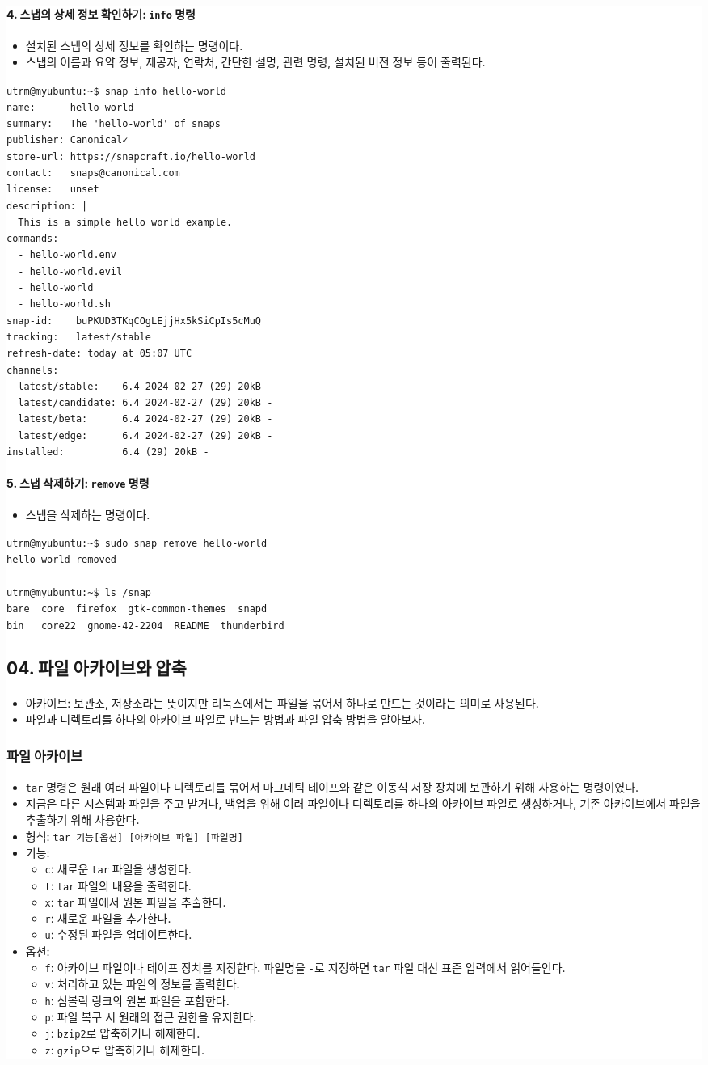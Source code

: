 
#### 4. 스냅의 상세 정보 확인하기: `info` 명령
- 설치된 스냅의 상세 정보를 확인하는 명령이다.
- 스냅의 이름과 요약 정보, 제공자, 연락처, 간단한 설명, 관련 명령, 설치된 버전 정보 등이 출력된다.
```
utrm@myubuntu:~$ snap info hello-world
name:      hello-world
summary:   The 'hello-world' of snaps
publisher: Canonical✓
store-url: https://snapcraft.io/hello-world
contact:   snaps@canonical.com
license:   unset
description: |
  This is a simple hello world example.
commands:
  - hello-world.env
  - hello-world.evil
  - hello-world
  - hello-world.sh
snap-id:    buPKUD3TKqCOgLEjjHx5kSiCpIs5cMuQ
tracking:   latest/stable
refresh-date: today at 05:07 UTC
channels:
  latest/stable:    6.4 2024-02-27 (29) 20kB -
  latest/candidate: 6.4 2024-02-27 (29) 20kB -
  latest/beta:      6.4 2024-02-27 (29) 20kB -
  latest/edge:      6.4 2024-02-27 (29) 20kB -
installed:          6.4 (29) 20kB -
```

#### 5. 스냅 삭제하기: `remove` 명령
- 스냅을 삭제하는 명령이다.
```
utrm@myubuntu:~$ sudo snap remove hello-world
hello-world removed

utrm@myubuntu:~$ ls /snap
bare  core  firefox  gtk-common-themes  snapd
bin   core22  gnome-42-2204  README  thunderbird
```

## 04. 파일 아카이브와 압축
- 아카이브: 보관소, 저장소라는 뜻이지만 리눅스에서는 파일을 묶어서 하나로 만드는 것이라는 의미로 사용된다.
- 파일과 디렉토리를 하나의 아카이브 파일로 만드는 방법과 파일 압축 방법을 알아보자.

### 파일 아카이브
- `tar` 명령은 원래 여러 파일이나 디렉토리를 묶어서 마그네틱 테이프와 같은 이동식 저장 장치에 보관하기 위해 사용하는 명령이였다.
- 지금은 다른 시스템과 파일을 주고 받거나, 백업을 위해 여러 파일이나 디렉토리를 하나의 아카이브 파일로 생성하거나, 기존 아카이브에서 파일을 추출하기 위해 사용한다.
- 형식: `tar 기능[옵션] [아카이브 파일] [파일명]`
- 기능:
    - `c`: 새로운 `tar` 파일을 생성한다.
    - `t`: `tar` 파일의 내용을 출력한다.
    - `x`: `tar` 파일에서 원본 파일을 추출한다.
    - `r`: 새로운 파일을 추가한다.
    - `u`: 수정된 파일을 업데이트한다.
- 옵션:
    - `f`: 아카이브 파일이나 테이프 장치를 지정한다. 파일명을 `-`로 지정하면 `tar` 파일 대신 표준 입력에서 읽어들인다.
    - `v`: 처리하고 있는 파일의 정보를 출력한다.
    - `h`: 심볼릭 링크의 원본 파일을 포함한다.
    - `p`: 파일 복구 시 원래의 접근 권한을 유지한다.
    - `j`: `bzip2`로 압축하거나 해제한다.
    - `z`: `gzip`으로 압축하거나 해제한다.
